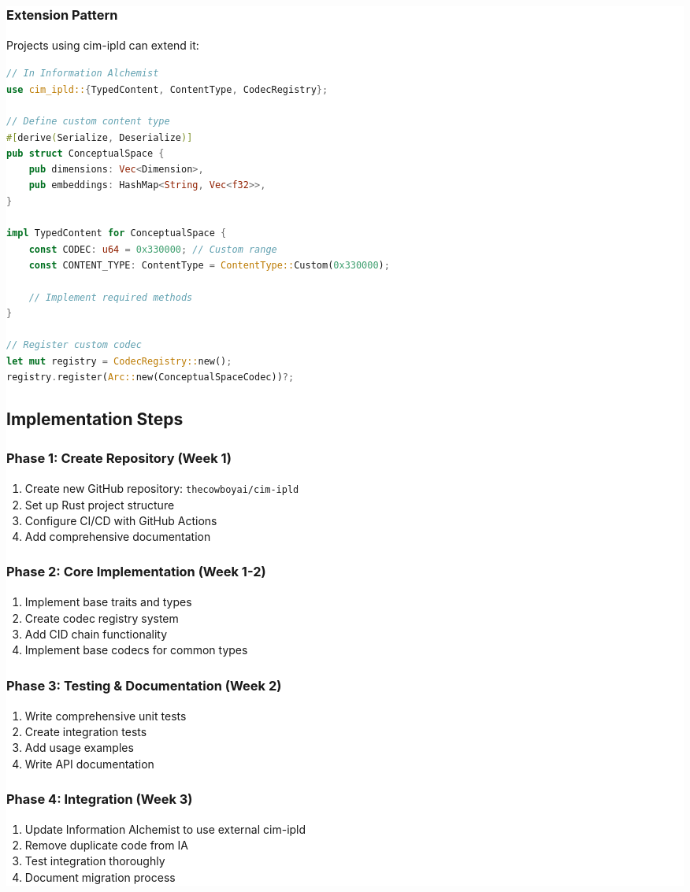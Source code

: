 ### Extension Pattern

Projects using cim-ipld can extend it:

```rust
// In Information Alchemist
use cim_ipld::{TypedContent, ContentType, CodecRegistry};

// Define custom content type
#[derive(Serialize, Deserialize)]
pub struct ConceptualSpace {
    pub dimensions: Vec<Dimension>,
    pub embeddings: HashMap<String, Vec<f32>>,
}

impl TypedContent for ConceptualSpace {
    const CODEC: u64 = 0x330000; // Custom range
    const CONTENT_TYPE: ContentType = ContentType::Custom(0x330000);

    // Implement required methods
}

// Register custom codec
let mut registry = CodecRegistry::new();
registry.register(Arc::new(ConceptualSpaceCodec))?;
```

## Implementation Steps

### Phase 1: Create Repository (Week 1)
1. Create new GitHub repository: `thecowboyai/cim-ipld`
2. Set up Rust project structure
3. Configure CI/CD with GitHub Actions
4. Add comprehensive documentation

### Phase 2: Core Implementation (Week 1-2)
1. Implement base traits and types
2. Create codec registry system
3. Add CID chain functionality
4. Implement base codecs for common types

### Phase 3: Testing & Documentation (Week 2)
1. Write comprehensive unit tests
2. Create integration tests
3. Add usage examples
4. Write API documentation

### Phase 4: Integration (Week 3)
1. Update Information Alchemist to use external cim-ipld
2. Remove duplicate code from IA
3. Test integration thoroughly
4. Document migration process
